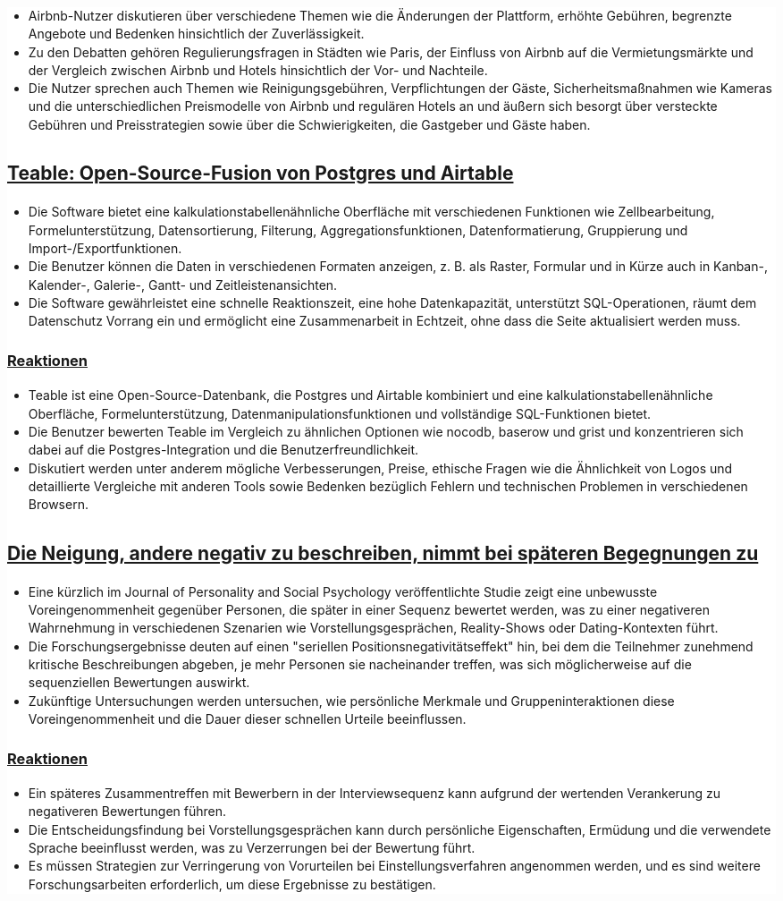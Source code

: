 - Airbnb-Nutzer diskutieren über verschiedene Themen wie die Änderungen der Plattform, erhöhte Gebühren, begrenzte Angebote und Bedenken hinsichtlich der Zuverlässigkeit.
- Zu den Debatten gehören Regulierungsfragen in Städten wie Paris, der Einfluss von Airbnb auf die Vermietungsmärkte und der Vergleich zwischen Airbnb und Hotels hinsichtlich der Vor- und Nachteile.
- Die Nutzer sprechen auch Themen wie Reinigungsgebühren, Verpflichtungen der Gäste, Sicherheitsmaßnahmen wie Kameras und die unterschiedlichen Preismodelle von Airbnb und regulären Hotels an und äußern sich besorgt über versteckte Gebühren und Preisstrategien sowie über die Schwierigkeiten, die Gastgeber und Gäste haben.

## [Teable: Open-Source-Fusion von Postgres und Airtable](https://github.com/teableio/teable)

- Die Software bietet eine kalkulationstabellenähnliche Oberfläche mit verschiedenen Funktionen wie Zellbearbeitung, Formelunterstützung, Datensortierung, Filterung, Aggregationsfunktionen, Datenformatierung, Gruppierung und Import-/Exportfunktionen.
- Die Benutzer können die Daten in verschiedenen Formaten anzeigen, z. B. als Raster, Formular und in Kürze auch in Kanban-, Kalender-, Galerie-, Gantt- und Zeitleistenansichten.
- Die Software gewährleistet eine schnelle Reaktionszeit, eine hohe Datenkapazität, unterstützt SQL-Operationen, räumt dem Datenschutz Vorrang ein und ermöglicht eine Zusammenarbeit in Echtzeit, ohne dass die Seite aktualisiert werden muss.

### [Reaktionen](https://news.ycombinator.com/item?id=39666865)

- Teable ist eine Open-Source-Datenbank, die Postgres und Airtable kombiniert und eine kalkulationstabellenähnliche Oberfläche, Formelunterstützung, Datenmanipulationsfunktionen und vollständige SQL-Funktionen bietet.
- Die Benutzer bewerten Teable im Vergleich zu ähnlichen Optionen wie nocodb, baserow und grist und konzentrieren sich dabei auf die Postgres-Integration und die Benutzerfreundlichkeit.
- Diskutiert werden unter anderem mögliche Verbesserungen, Preise, ethische Fragen wie die Ähnlichkeit von Logos und detaillierte Vergleiche mit anderen Tools sowie Bedenken bezüglich Fehlern und technischen Problemen in verschiedenen Browsern.

## [Die Neigung, andere negativ zu beschreiben, nimmt bei späteren Begegnungen zu](https://suchscience.org/people-encountered-later-in-a-sequence-described-more-negatively/)

- Eine kürzlich im Journal of Personality and Social Psychology veröffentlichte Studie zeigt eine unbewusste Voreingenommenheit gegenüber Personen, die später in einer Sequenz bewertet werden, was zu einer negativeren Wahrnehmung in verschiedenen Szenarien wie Vorstellungsgesprächen, Reality-Shows oder Dating-Kontexten führt.
- Die Forschungsergebnisse deuten auf einen "seriellen Positionsnegativitätseffekt" hin, bei dem die Teilnehmer zunehmend kritische Beschreibungen abgeben, je mehr Personen sie nacheinander treffen, was sich möglicherweise auf die sequenziellen Bewertungen auswirkt.
- Zukünftige Untersuchungen werden untersuchen, wie persönliche Merkmale und Gruppeninteraktionen diese Voreingenommenheit und die Dauer dieser schnellen Urteile beeinflussen.

### [Reaktionen](https://news.ycombinator.com/item?id=39672111)

- Ein späteres Zusammentreffen mit Bewerbern in der Interviewsequenz kann aufgrund der wertenden Verankerung zu negativeren Bewertungen führen.
- Die Entscheidungsfindung bei Vorstellungsgesprächen kann durch persönliche Eigenschaften, Ermüdung und die verwendete Sprache beeinflusst werden, was zu Verzerrungen bei der Bewertung führt.
- Es müssen Strategien zur Verringerung von Vorurteilen bei Einstellungsverfahren angenommen werden, und es sind weitere Forschungsarbeiten erforderlich, um diese Ergebnisse zu bestätigen.
